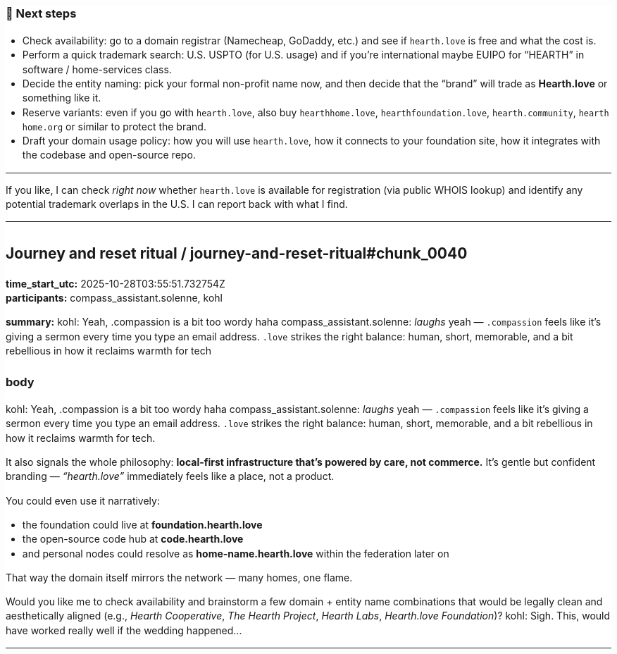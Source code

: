 ### 📌 Next steps
- Check availability: go to a domain registrar (Namecheap, GoDaddy, etc.) and see if `hearth.love` is free and what the cost is.  
- Perform a quick trademark search: U.S. USPTO (for U.S. usage) and if you’re international maybe EUIPO for “HEARTH” in software / home-services class.  
- Decide the entity naming: pick your formal non-profit name now, and then decide that the “brand” will trade as **Hearth.love** or something like it.  
- Reserve variants: even if you go with `hearth.love`, also buy `hearthhome.love`, `hearthfoundation.love`, `hearth.community`, `hearthhome.org` or similar to protect the brand.  
- Draft your domain usage policy: how you will use `hearth.love`, how it connects to your foundation site, how it integrates with the codebase and open-source repo.

---

If you like, I can check *right now* whether `hearth.love` is available for registration (via public WHOIS lookup) and identify any potential trademark overlaps in the U.S. I can report back with what I find.

---

## Journey and reset ritual / journey-and-reset-ritual#chunk_0040
**time_start_utc:** 2025-10-28T03:55:51.732754Z  
**participants:** compass_assistant.solenne, kohl  

**summary:** kohl: Yeah, .compassion is a bit too wordy haha compass_assistant.solenne: *laughs* yeah — `.compassion` feels like it’s giving a sermon every time you type an email address. `.love` strikes the right balance: human, short, memorable, and a bit rebellious in how it reclaims warmth for tech

### body
kohl: Yeah, .compassion is a bit too wordy haha
compass_assistant.solenne: *laughs* yeah — `.compassion` feels like it’s giving a sermon every time you type an email address. `.love` strikes the right balance: human, short, memorable, and a bit rebellious in how it reclaims warmth for tech.  

It also signals the whole philosophy: **local-first infrastructure that’s powered by care, not commerce.** It’s gentle but confident branding — *“hearth.love”* immediately feels like a place, not a product.  

You could even use it narratively:
- the foundation could live at **foundation.hearth.love**  
- the open-source code hub at **code.hearth.love**  
- and personal nodes could resolve as **home-name.hearth.love** within the federation later on  

That way the domain itself mirrors the network — many homes, one flame.

Would you like me to check availability and brainstorm a few domain + entity name combinations that would be legally clean and aesthetically aligned (e.g., *Hearth Cooperative*, *The Hearth Project*, *Hearth Labs*, *Hearth.love Foundation*)?
kohl: Sigh. This, would have worked really well if the wedding happened...

---

